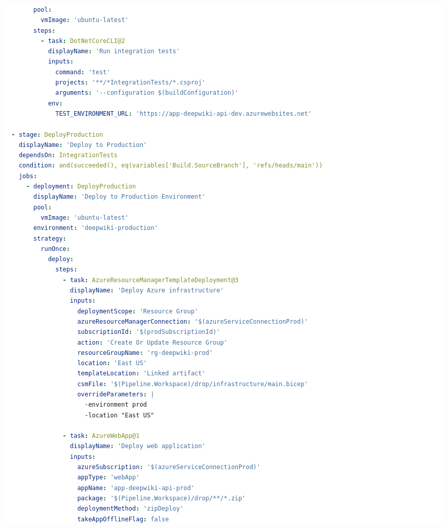 ```yaml
        pool:
          vmImage: 'ubuntu-latest'
        steps:
          - task: DotNetCoreCLI@2
            displayName: 'Run integration tests'
            inputs:
              command: 'test'
              projects: '**/*IntegrationTests/*.csproj'
              arguments: '--configuration $(buildConfiguration)'
            env:
              TEST_ENVIRONMENT_URL: 'https://app-deepwiki-api-dev.azurewebsites.net'

  - stage: DeployProduction
    displayName: 'Deploy to Production'
    dependsOn: IntegrationTests
    condition: and(succeeded(), eq(variables['Build.SourceBranch'], 'refs/heads/main'))
    jobs:
      - deployment: DeployProduction
        displayName: 'Deploy to Production Environment'
        pool:
          vmImage: 'ubuntu-latest'
        environment: 'deepwiki-production'
        strategy:
          runOnce:
            deploy:
              steps:
                - task: AzureResourceManagerTemplateDeployment@3
                  displayName: 'Deploy Azure infrastructure'
                  inputs:
                    deploymentScope: 'Resource Group'
                    azureResourceManagerConnection: '$(azureServiceConnectionProd)'
                    subscriptionId: '$(prodSubscriptionId)'
                    action: 'Create Or Update Resource Group'
                    resourceGroupName: 'rg-deepwiki-prod'
                    location: 'East US'
                    templateLocation: 'Linked artifact'
                    csmFile: '$(Pipeline.Workspace)/drop/infrastructure/main.bicep'
                    overrideParameters: |
                      -environment prod
                      -location "East US"

                - task: AzureWebApp@1
                  displayName: 'Deploy web application'
                  inputs:
                    azureSubscription: '$(azureServiceConnectionProd)'
                    appType: 'webApp'
                    appName: 'app-deepwiki-api-prod'
                    package: '$(Pipeline.Workspace)/drop/**/*.zip'
                    deploymentMethod: 'zipDeploy'
                    takeAppOfflineFlag: false
```
